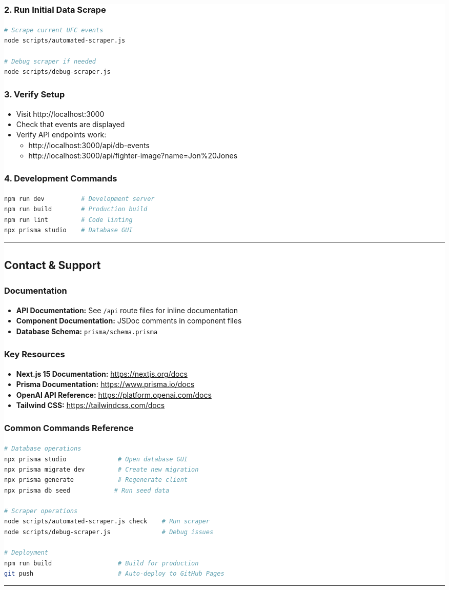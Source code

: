 ### 2. Run Initial Data Scrape
```bash
# Scrape current UFC events
node scripts/automated-scraper.js

# Debug scraper if needed
node scripts/debug-scraper.js
```

### 3. Verify Setup
- Visit http://localhost:3000
- Check that events are displayed
- Verify API endpoints work:
  - http://localhost:3000/api/db-events
  - http://localhost:3000/api/fighter-image?name=Jon%20Jones

### 4. Development Commands
```bash
npm run dev          # Development server
npm run build        # Production build
npm run lint         # Code linting
npx prisma studio    # Database GUI
```

---

## Contact & Support

### Documentation
- **API Documentation:** See `/api` route files for inline documentation
- **Component Documentation:** JSDoc comments in component files
- **Database Schema:** `prisma/schema.prisma`

### Key Resources
- **Next.js 15 Documentation:** https://nextjs.org/docs
- **Prisma Documentation:** https://www.prisma.io/docs
- **OpenAI API Reference:** https://platform.openai.com/docs
- **Tailwind CSS:** https://tailwindcss.com/docs

### Common Commands Reference
```bash
# Database operations
npx prisma studio              # Open database GUI
npx prisma migrate dev         # Create new migration
npx prisma generate            # Regenerate client
npx prisma db seed            # Run seed data

# Scraper operations
node scripts/automated-scraper.js check    # Run scraper
node scripts/debug-scraper.js              # Debug issues

# Deployment
npm run build                  # Build for production
git push                       # Auto-deploy to GitHub Pages
```

---